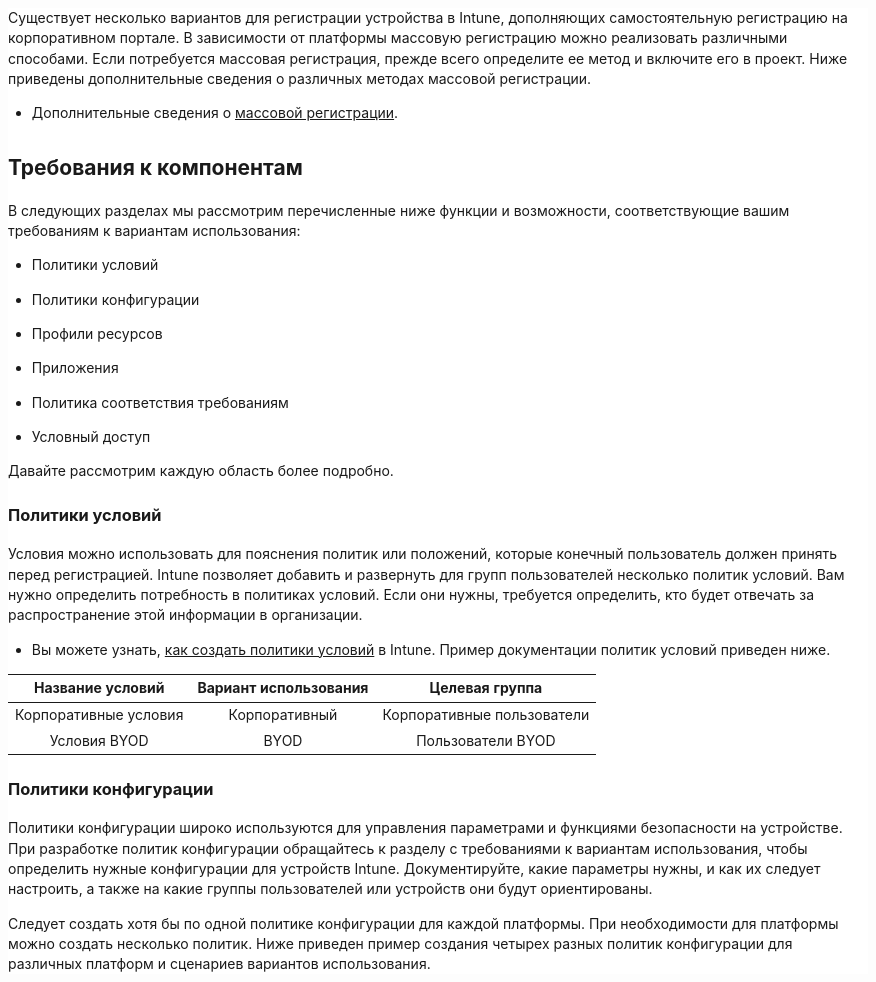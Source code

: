 Существует несколько вариантов для регистрации устройства в Intune, дополняющих самостоятельную регистрацию на корпоративном портале. В зависимости от платформы массовую регистрацию можно реализовать различными способами. Если потребуется массовая регистрация, прежде всего определите ее метод и включите его в проект. Ниже приведены дополнительные сведения о различных методах массовой регистрации.

-   Дополнительные сведения о [массовой регистрации](/intune-classic/deploy-use/enroll-devices-in-microsoft-intune).

## <a name="feature-requirements"></a>Требования к компонентам

В следующих разделах мы рассмотрим перечисленные ниже функции и возможности, соответствующие вашим требованиям к вариантам использования:

-   Политики условий

-   Политики конфигурации

-   Профили ресурсов

-   Приложения

-   Политика соответствия требованиям

-   Условный доступ

Давайте рассмотрим каждую область более подробно.

### <a name="terms-and-conditions-policies"></a>Политики условий

Условия можно использовать для пояснения политик или положений, которые конечный пользователь должен принять перед регистрацией. Intune позволяет добавить и развернуть для групп пользователей несколько политик условий. Вам нужно определить потребность в политиках условий. Если они нужны, требуется определить, кто будет отвечать за распространение этой информации в организации.

-   Вы можете узнать, [как создать политики условий](/intune-classic/deploy-use/terms-and-condition-policy-settings-in-microsoft-intune) в Intune. Пример документации политик условий приведен ниже.

| **Название условий** | **Вариант использования** | **Целевая группа** |
|:---:|:---:|:---:|
| Корпоративные условия | Корпоративный | Корпоративные пользователи |                 
| Условия BYOD | BYOD | Пользователи BYOD |                

### <a name="configuration-policies"></a>Политики конфигурации

Политики конфигурации широко используются для управления параметрами и функциями безопасности на устройстве. При разработке политик конфигурации обращайтесь к разделу с требованиями к вариантам использования, чтобы определить нужные конфигурации для устройств Intune. Документируйте, какие параметры нужны, и как их следует настроить, а также на какие группы пользователей или устройств они будут ориентированы.

Следует создать хотя бы по одной политике конфигурации для каждой платформы. При необходимости для платформы можно создать несколько политик. Ниже приведен пример создания четырех разных политик конфигурации для различных платформ и сценариев вариантов использования.
